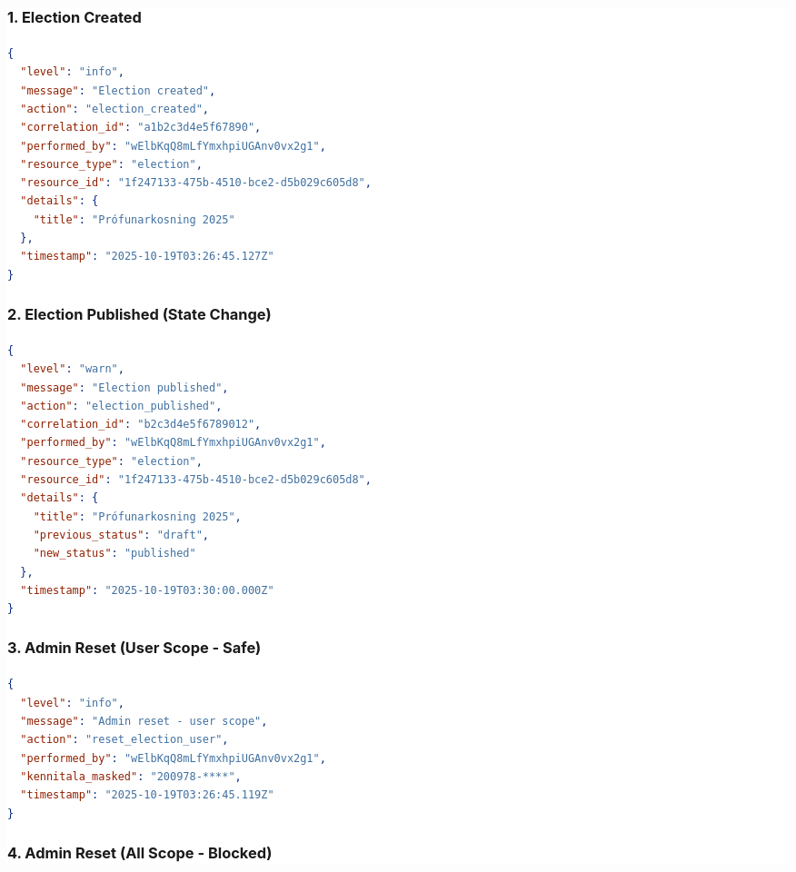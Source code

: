 ### 1. Election Created

```json
{
  "level": "info",
  "message": "Election created",
  "action": "election_created",
  "correlation_id": "a1b2c3d4e5f67890",
  "performed_by": "wElbKqQ8mLfYmxhpiUGAnv0vx2g1",
  "resource_type": "election",
  "resource_id": "1f247133-475b-4510-bce2-d5b029c605d8",
  "details": {
    "title": "Prófunarkosning 2025"
  },
  "timestamp": "2025-10-19T03:26:45.127Z"
}
```

### 2. Election Published (State Change)

```json
{
  "level": "warn",
  "message": "Election published",
  "action": "election_published",
  "correlation_id": "b2c3d4e5f6789012",
  "performed_by": "wElbKqQ8mLfYmxhpiUGAnv0vx2g1",
  "resource_type": "election",
  "resource_id": "1f247133-475b-4510-bce2-d5b029c605d8",
  "details": {
    "title": "Prófunarkosning 2025",
    "previous_status": "draft",
    "new_status": "published"
  },
  "timestamp": "2025-10-19T03:30:00.000Z"
}
```

### 3. Admin Reset (User Scope - Safe)

```json
{
  "level": "info",
  "message": "Admin reset - user scope",
  "action": "reset_election_user",
  "performed_by": "wElbKqQ8mLfYmxhpiUGAnv0vx2g1",
  "kennitala_masked": "200978-****",
  "timestamp": "2025-10-19T03:26:45.119Z"
}
```

### 4. Admin Reset (All Scope - Blocked)
